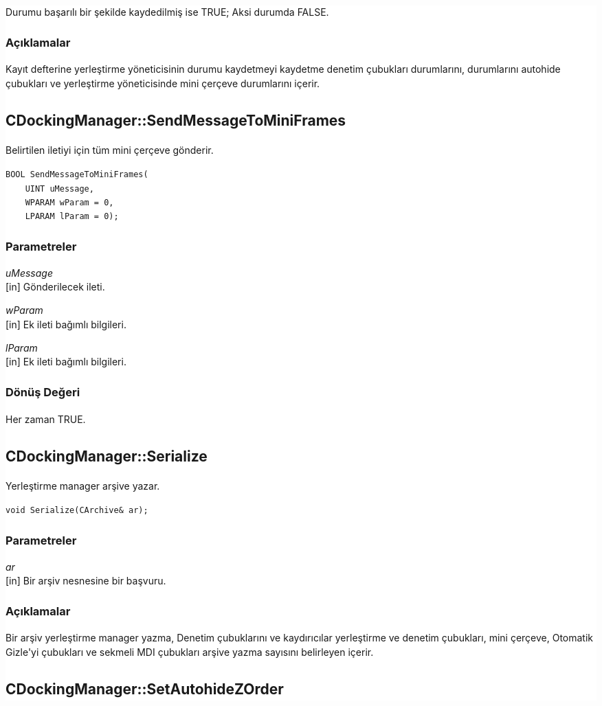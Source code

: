 Durumu başarılı bir şekilde kaydedilmiş ise TRUE; Aksi durumda FALSE.

### <a name="remarks"></a>Açıklamalar

Kayıt defterine yerleştirme yöneticisinin durumu kaydetmeyi kaydetme denetim çubukları durumlarını, durumlarını autohide çubukları ve yerleştirme yöneticisinde mini çerçeve durumlarını içerir.

##  <a name="sendmessagetominiframes"></a>  CDockingManager::SendMessageToMiniFrames

Belirtilen iletiyi için tüm mini çerçeve gönderir.

```
BOOL SendMessageToMiniFrames(
    UINT uMessage,
    WPARAM wParam = 0,
    LPARAM lParam = 0);
```

### <a name="parameters"></a>Parametreler

*uMessage*<br/>
[in] Gönderilecek ileti.

*wParam*<br/>
[in] Ek ileti bağımlı bilgileri.

*lParam*<br/>
[in] Ek ileti bağımlı bilgileri.

### <a name="return-value"></a>Dönüş Değeri

Her zaman TRUE.

##  <a name="serialize"></a>  CDockingManager::Serialize

Yerleştirme manager arşive yazar.

```
void Serialize(CArchive& ar);
```

### <a name="parameters"></a>Parametreler

*ar*<br/>
[in] Bir arşiv nesnesine bir başvuru.

### <a name="remarks"></a>Açıklamalar

Bir arşiv yerleştirme manager yazma, Denetim çubuklarını ve kaydırıcılar yerleştirme ve denetim çubukları, mini çerçeve, Otomatik Gizle'yi çubukları ve sekmeli MDI çubukları arşive yazma sayısını belirleyen içerir.

##  <a name="setautohidezorder"></a>  CDockingManager::SetAutohideZOrder
